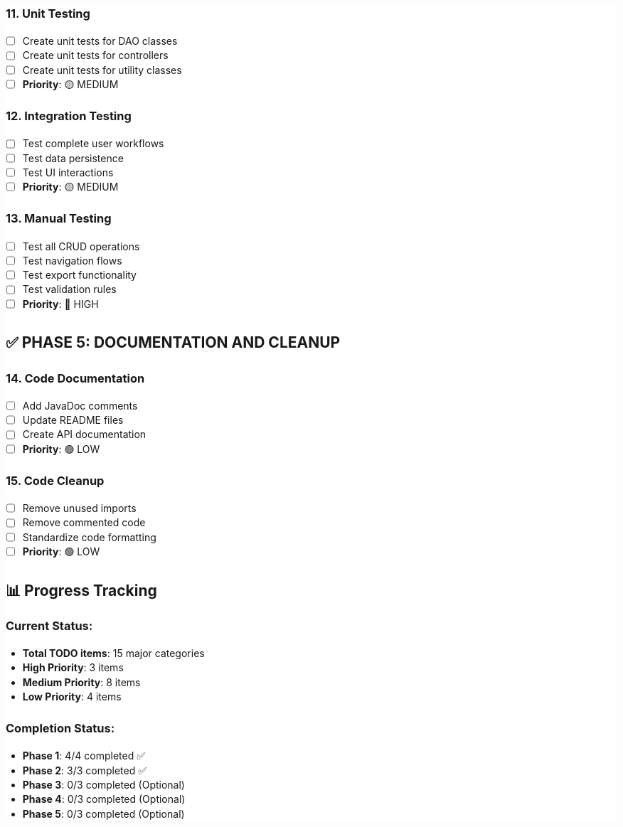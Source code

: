 ### 11. Unit Testing

- [ ] Create unit tests for DAO classes
- [ ] Create unit tests for controllers
- [ ] Create unit tests for utility classes
- [ ] **Priority**: 🟡 MEDIUM

### 12. Integration Testing

- [ ] Test complete user workflows
- [ ] Test data persistence
- [ ] Test UI interactions
- [ ] **Priority**: 🟡 MEDIUM

### 13. Manual Testing

- [ ] Test all CRUD operations
- [ ] Test navigation flows
- [ ] Test export functionality
- [ ] Test validation rules
- [ ] **Priority**: 🔴 HIGH

## ✅ **PHASE 5: DOCUMENTATION AND CLEANUP**

### 14. Code Documentation

- [ ] Add JavaDoc comments
- [ ] Update README files
- [ ] Create API documentation
- [ ] **Priority**: 🟢 LOW

### 15. Code Cleanup

- [ ] Remove unused imports
- [ ] Remove commented code
- [ ] Standardize code formatting
- [ ] **Priority**: 🟢 LOW

## 📊 **Progress Tracking**

### **Current Status:**

- **Total TODO items**: 15 major categories
- **High Priority**: 3 items
- **Medium Priority**: 8 items
- **Low Priority**: 4 items

### **Completion Status:**

- **Phase 1**: 4/4 completed ✅
- **Phase 2**: 3/3 completed ✅
- **Phase 3**: 0/3 completed (Optional)
- **Phase 4**: 0/3 completed (Optional)
- **Phase 5**: 0/3 completed (Optional)
